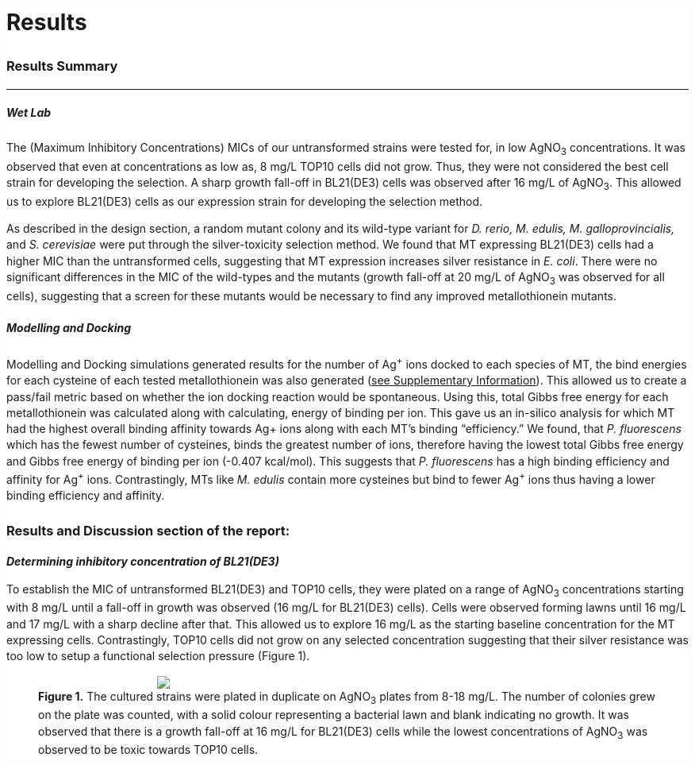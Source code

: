 # Results

### Results Summary

<hr>

##### Wet Lab

The (Maximum Inhibitory Concentrations) MICs of our untransformed strains were tested for, in low AgNO<sub>3</sub> concentrations. It was observed that even at concentrations as low as, 8 mg/L TOP10 cells did not grow. Thus, they were not considered the best cell strain for developing the selection. A sharp growth fall-off in BL21(DE3) cells was observed after 16 mg/L of AgNO<sub>3</sub>. This allowed us to explore BL21(DE3) cells as our expression strain for developing the selection method. 

As described in the design section, a random mutant colony and its wild-type variant for _D. rerio, M. edulis, M. galloprovincialis,_ and _S. cerevisiae_ were put through the silver-toxicity selection method. We found that MT expressing BL21(DE3) cells had a higher MIC than the untransformed cells, suggesting that MT expression increases silver resistance in _E. coli_. There were no significant differences in the MIC of the wild-types and the mutants (growth fall-off at 20 mg/L of AgNO<sub>3</sub> was observed for all cells), suggesting that a screen for these mutants would be necessary to find any improved metallothionein mutants. 

##### Modelling and Docking

Modelling and Docking simulations generated results for the number of Ag<sup>+</sup> ions docked to each species of MT, the bind energies for each cysteine of each tested metallothionein was also generated (<a href="../../supplementary_info/">see Supplementary Information</a>). This allowed us to create a pass/fail metric based on whether the ion docking reaction would be spontaneous. Using this, total Gibbs free energy for each metallothionein was calculated along with calculating, energy of binding per ion. This gave us an in-silico analysis for which MT had the highest overall binding affinity towards Ag+ ions along with each MT’s binding “efficiency.” We found, that _P. fluorescens_ which has the fewest number of cysteines, binds the greatest number of ions, therefore having the lowest total Gibbs free energy and Gibbs free energy of binding per ion (-0.407 kcal/mol). This suggests that _P. fluorescens_ has a high binding efficiency and affinity for Ag<sup>+</sup> ions. Contrastingly, MTs like _M. edulis_ contain more cysteines but bind to fewer Ag<sup>+</sup> ions thus having a lower binding efficiency and affinity. 

### Results and Discussion section of the report:

<i><b>Determining inhibitory concentration of BL21(DE3)</b></i>

To establish the MIC of untransformed BL21(DE3) and TOP10 cells, they were plated on a range of AgNO<sub>3</sub> concentrations starting with 8 mg/L until a fall-off in growth was observed (16 mg/L for BL21(DE3) cells). Cells were observed forming lawns until 16 mg/L and 17 mg/L with a sharp decline after that. This allowed us to explore 16 mg/L as the starting baseline concentration for the MT expressing cells. Contrastingly, TOP10 cells did not grow on any selected concentration suggesting that their silver resistance was too low to setup a functional selection pressure (Figure 1).   

<figure>
<img src="https://static.igem.wiki/teams/4390/wiki/dev/figure1-results.png" style="width: 50vw; left: 0; right: 0; display: block; margin: auto;">
<figcaption><b>Figure 1.</b> The cultured strains were plated in duplicate on AgNO<sub>3</sub> plates from 8-18 mg/L. The number of colonies grew on the plate was counted, with a solid colour representing a bacterial lawn and blank indicating no growth. It was observed that there is a growth fall-off at 16 mg/L for BL21(DE3) cells while the lowest concentrations of AgNO<sub>3</sub> was observed to be toxic towards TOP10 cells. </figcaption>
</figure>

